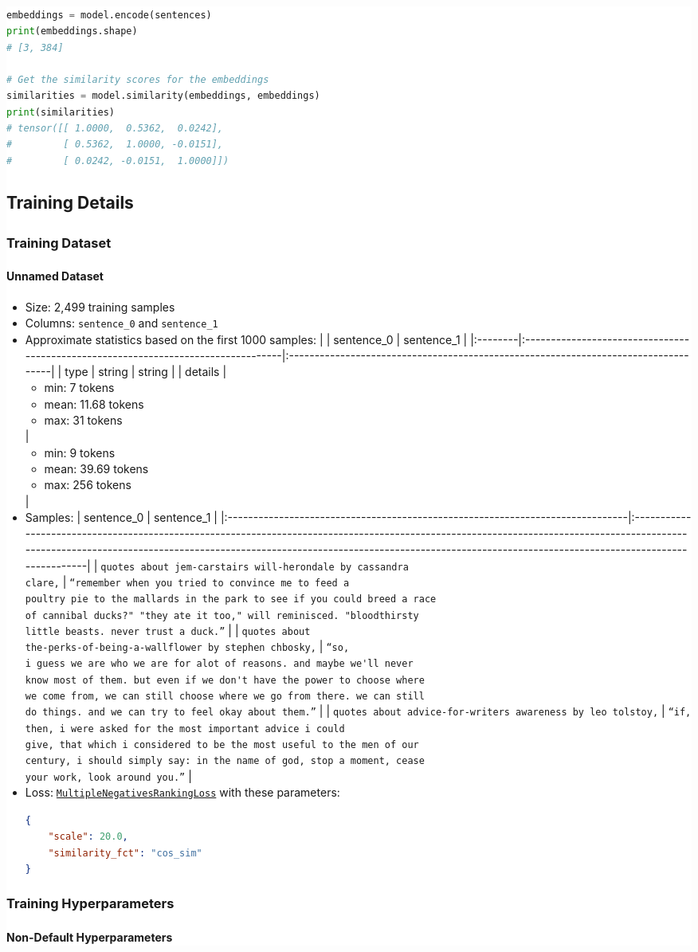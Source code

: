 ```python
embeddings = model.encode(sentences)
print(embeddings.shape)
# [3, 384]

# Get the similarity scores for the embeddings
similarities = model.similarity(embeddings, embeddings)
print(similarities)
# tensor([[ 1.0000,  0.5362,  0.0242],
#         [ 0.5362,  1.0000, -0.0151],
#         [ 0.0242, -0.0151,  1.0000]])
```











## Training Details

### Training Dataset

#### Unnamed Dataset

* Size: 2,499 training samples
* Columns: <code>sentence_0</code> and <code>sentence_1</code>
* Approximate statistics based on the first 1000 samples:
  |         | sentence_0                                                                        | sentence_1                                                                         |
  |:--------|:----------------------------------------------------------------------------------|:-----------------------------------------------------------------------------------|
  | type    | string                                                                            | string                                                                             |
  | details | <ul><li>min: 7 tokens</li><li>mean: 11.68 tokens</li><li>max: 31 tokens</li></ul> | <ul><li>min: 9 tokens</li><li>mean: 39.69 tokens</li><li>max: 256 tokens</li></ul> |
* Samples:
  | sentence_0                                                                    | sentence_1                                                                                                                                                                                                                                                                               |
  |:------------------------------------------------------------------------------|:-----------------------------------------------------------------------------------------------------------------------------------------------------------------------------------------------------------------------------------------------------------------------------------------|
  | <code>quotes about jem-carstairs will-herondale by cassandra clare,</code>    | <code>“remember when you tried to convince me to feed a poultry pie to the mallards in the park to see if you could breed a race of cannibal ducks?" "they ate it too," will reminisced. "bloodthirsty little beasts. never trust a duck.”</code>                                        |
  | <code>quotes about the-perks-of-being-a-wallflower by stephen chbosky,</code> | <code>“so, i guess we are who we are for alot of reasons. and maybe we'll never know most of them. but even if we don't have the power to choose where we come from, we can still choose where we go from there. we can still do things. and we can try to feel okay about them.”</code> |
  | <code>quotes about advice-for-writers awareness by leo tolstoy,</code>        | <code>“if, then, i were asked for the most important advice i could give, that which i considered to be the most useful to the men of our century, i should simply say: in the name of god, stop a moment, cease your work, look around you.”</code>                                     |
* Loss: [<code>MultipleNegativesRankingLoss</code>](https://sbert.net/docs/package_reference/sentence_transformer/losses.html#multiplenegativesrankingloss) with these parameters:
  ```json
  {
      "scale": 20.0,
      "similarity_fct": "cos_sim"
  }
  ```

### Training Hyperparameters
#### Non-Default Hyperparameters
